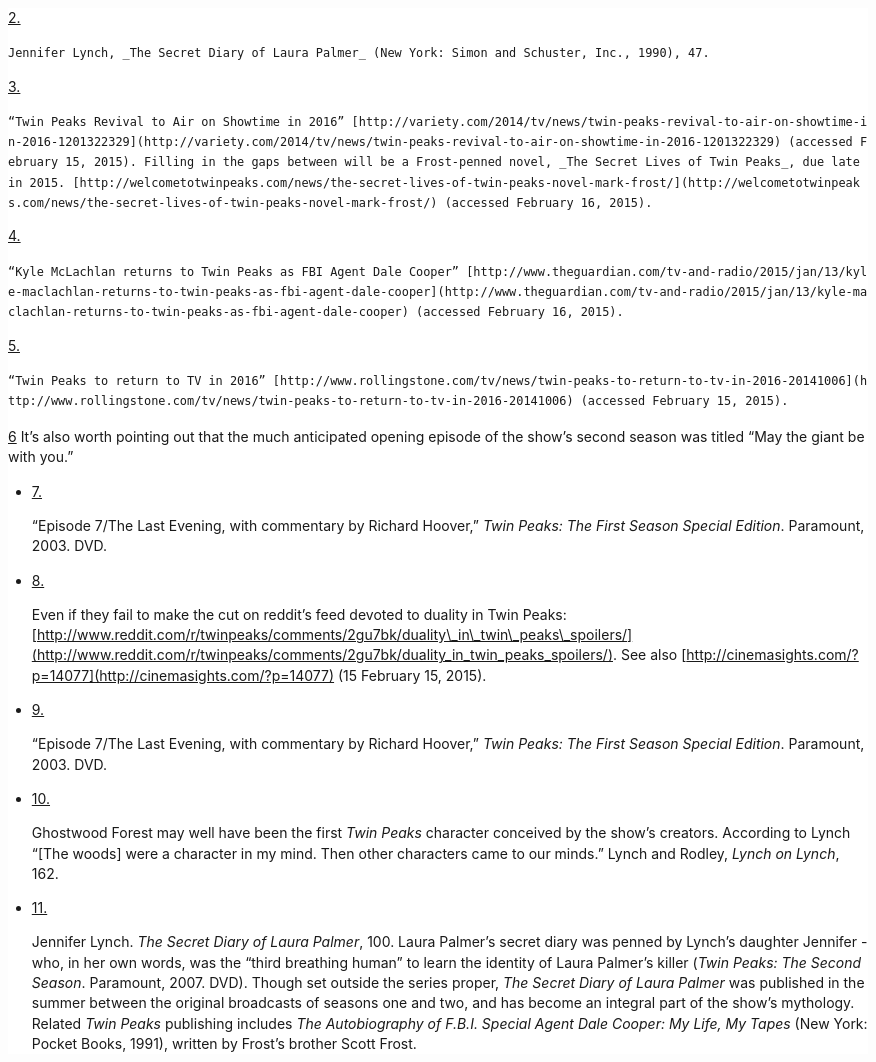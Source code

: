 [2.](#ftn-link-2)
    
    Jennifer Lynch, _The Secret Diary of Laura Palmer_ (New York: Simon and Schuster, Inc., 1990), 47. 
    
[3.](#ftn-link-3)
    
    “Twin Peaks Revival to Air on Showtime in 2016” [http://variety.com/2014/tv/news/twin-peaks-revival-to-air-on-showtime-in-2016-1201322329](http://variety.com/2014/tv/news/twin-peaks-revival-to-air-on-showtime-in-2016-1201322329) (accessed February 15, 2015). Filling in the gaps between will be a Frost-penned novel, _The Secret Lives of Twin Peaks_, due late in 2015. [http://welcometotwinpeaks.com/news/the-secret-lives-of-twin-peaks-novel-mark-frost/](http://welcometotwinpeaks.com/news/the-secret-lives-of-twin-peaks-novel-mark-frost/) (accessed February 16, 2015). 
    
[4.](#ftn-link-4)
    
    “Kyle McLachlan returns to Twin Peaks as FBI Agent Dale Cooper” [http://www.theguardian.com/tv-and-radio/2015/jan/13/kyle-maclachlan-returns-to-twin-peaks-as-fbi-agent-dale-cooper](http://www.theguardian.com/tv-and-radio/2015/jan/13/kyle-maclachlan-returns-to-twin-peaks-as-fbi-agent-dale-cooper) (accessed February 16, 2015). 
    
[5.](#ftn-link-5)
    
    “Twin Peaks to return to TV in 2016” [http://www.rollingstone.com/tv/news/twin-peaks-to-return-to-tv-in-2016-20141006](http://www.rollingstone.com/tv/news/twin-peaks-to-return-to-tv-in-2016-20141006) (accessed February 15, 2015).
    
<a name="ftn-6"><sup><a href="#ftn-6">6</sup></a></a> It’s also worth pointing out that the much anticipated opening episode of the show’s second season was titled “May the giant be with you.”  
    
*   [7.](#ftn-link-7)
    
    “Episode 7/The Last Evening, with commentary by Richard Hoover,” _Twin Peaks: The First Season Special Edition_. Paramount, 2003. DVD. 
    
*   [8.](#ftn-link-8)
    
    Even if they fail to make the cut on reddit’s feed devoted to duality in Twin Peaks: [http://www.reddit.com/r/twinpeaks/comments/2gu7bk/duality\_in\_twin\_peaks\_spoilers/](http://www.reddit.com/r/twinpeaks/comments/2gu7bk/duality_in_twin_peaks_spoilers/). See also [http://cinemasights.com/?p=14077](http://cinemasights.com/?p=14077) (15 February 15, 2015). 
    
*   [9.](#ftn-link-9)
    
    “Episode 7/The Last Evening, with commentary by Richard Hoover,” _Twin Peaks: The First Season Special Edition_. Paramount, 2003. DVD. 
    
*   [10.](#ftn-link-10)
    
    Ghostwood Forest may well have been the first _Twin Peaks_ character conceived by the show’s creators. According to Lynch “\[The woods\] were a character in my mind. Then other characters came to our minds.” Lynch and Rodley, _Lynch on Lynch_, 162. 
    
*   [11.](#ftn-link-11)
    
    Jennifer Lynch. _The Secret Diary of Laura Palmer_, 100. Laura Palmer’s secret diary was penned by Lynch’s daughter Jennifer - who, in her own words, was the “third breathing human” to learn the identity of Laura Palmer’s killer (_Twin Peaks: The Second Season_. Paramount, 2007. DVD). Though set outside the series proper, _The Secret Diary of Laura Palmer_ was published in the summer between the original broadcasts of seasons one and two, and has become an integral part of the show’s mythology. Related _Twin Peaks_ publishing includes _The Autobiography of F.B.I. Special Agent Dale Cooper: My Life, My Tapes_ (New York: Pocket Books, 1991), written by Frost’s brother Scott Frost.  
    